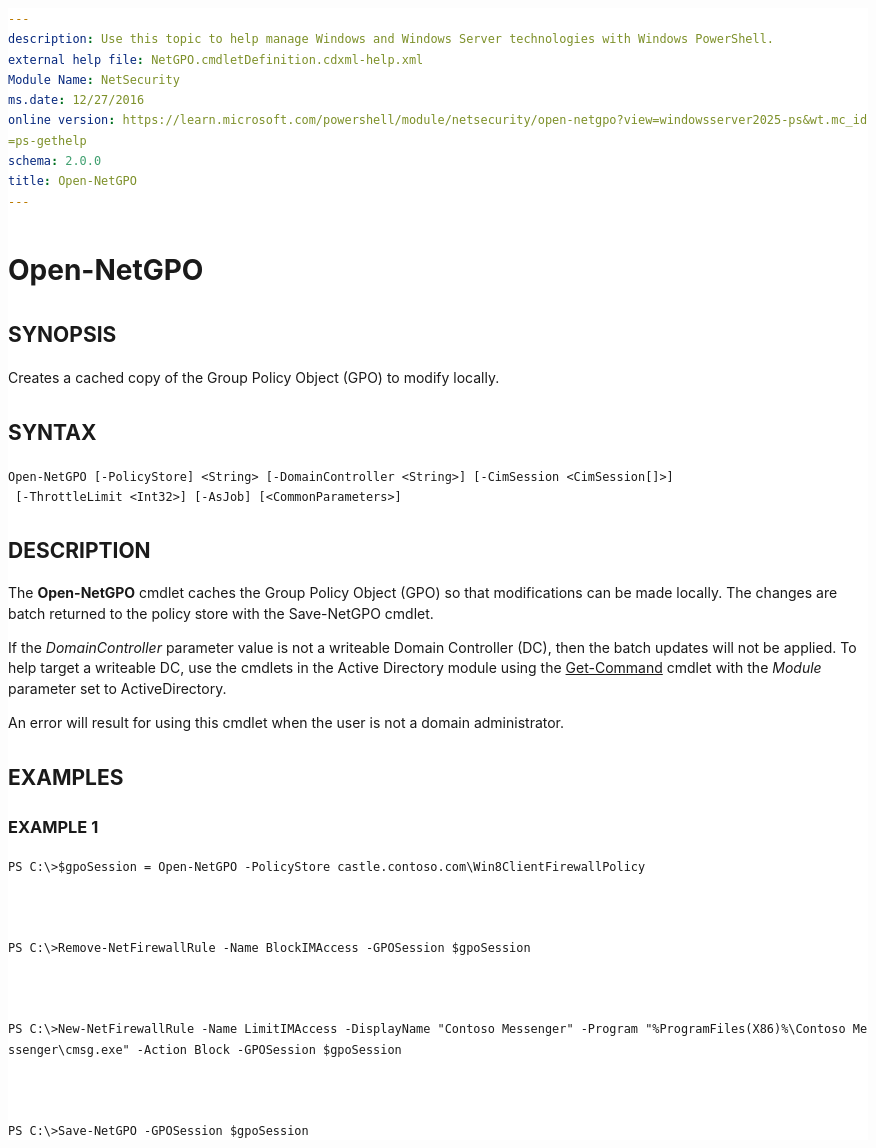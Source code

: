 ```yaml
---
description: Use this topic to help manage Windows and Windows Server technologies with Windows PowerShell.
external help file: NetGPO.cmdletDefinition.cdxml-help.xml
Module Name: NetSecurity
ms.date: 12/27/2016
online version: https://learn.microsoft.com/powershell/module/netsecurity/open-netgpo?view=windowsserver2025-ps&wt.mc_id=ps-gethelp
schema: 2.0.0
title: Open-NetGPO
---
```


# Open-NetGPO

## SYNOPSIS
Creates a cached copy of the Group Policy Object (GPO) to modify locally.

## SYNTAX

```
Open-NetGPO [-PolicyStore] <String> [-DomainController <String>] [-CimSession <CimSession[]>]
 [-ThrottleLimit <Int32>] [-AsJob] [<CommonParameters>]
```

## DESCRIPTION
The **Open-NetGPO** cmdlet caches the Group Policy Object (GPO) so that modifications can be made locally.
The changes are batch returned to the policy store with the Save-NetGPO cmdlet.

If the *DomainController* parameter value is not a writeable Domain Controller (DC), then the batch updates will not be applied.
To help target a writeable DC, use the cmdlets in the Active Directory module using the [Get-Command](https://go.microsoft.com/fwlink/p/?LinkId=113309) cmdlet with the *Module* parameter set to ActiveDirectory.

An error will result for using this cmdlet when the user is not a domain administrator.

## EXAMPLES

### EXAMPLE 1
```
PS C:\>$gpoSession = Open-NetGPO -PolicyStore castle.contoso.com\Win8ClientFirewallPolicy



PS C:\>Remove-NetFirewallRule -Name BlockIMAccess -GPOSession $gpoSession



PS C:\>New-NetFirewallRule -Name LimitIMAccess -DisplayName "Contoso Messenger" -Program "%ProgramFiles(X86)%\Contoso Messenger\cmsg.exe" -Action Block -GPOSession $gpoSession



PS C:\>Save-NetGPO -GPOSession $gpoSession
```
